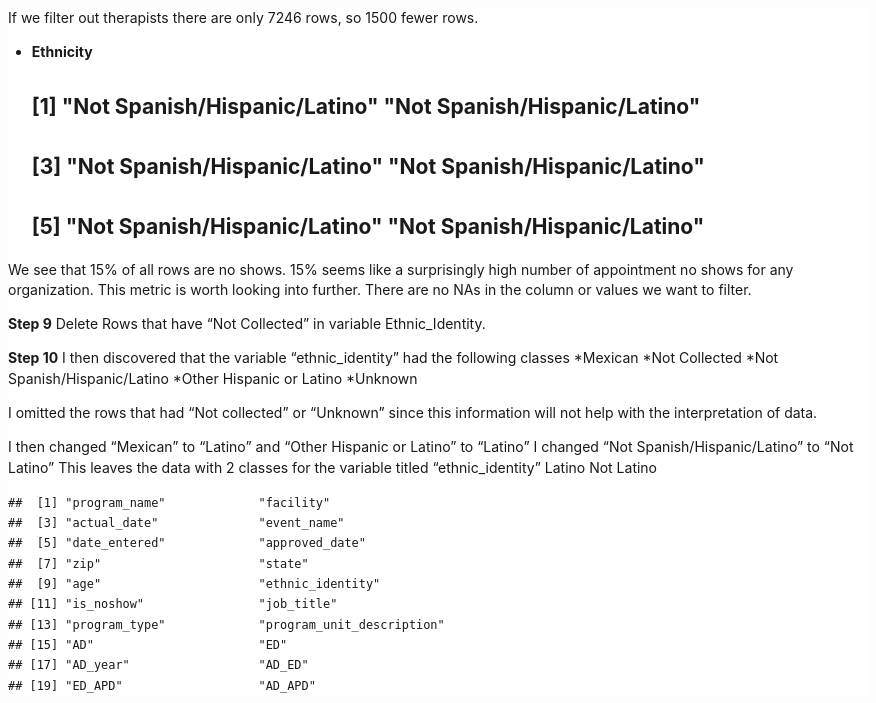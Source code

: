 If we filter out therapists there are only 7246 rows, so 1500 fewer
rows.

-   **Ethnicity**



    ## [1] "Not Spanish/Hispanic/Latino" "Not Spanish/Hispanic/Latino"
    ## [3] "Not Spanish/Hispanic/Latino" "Not Spanish/Hispanic/Latino"
    ## [5] "Not Spanish/Hispanic/Latino" "Not Spanish/Hispanic/Latino"

We see that 15% of all rows are no shows. 15% seems like a surprisingly
high number of appointment no shows for any organization. This metric is
worth looking into further. There are no NAs in the column or values we
want to filter.

**Step 9** Delete Rows that have “Not Collected” in variable
Ethnic\_Identity.

**Step 10** I then discovered that the variable “ethnic\_identity” had
the following classes *Mexican *Not Collected *Not
Spanish/Hispanic/Latino *Other Hispanic or Latino \*Unknown

I omitted the rows that had “Not collected” or “Unknown” since this
information will not help with the interpretation of data.

I then changed “Mexican” to “Latino” and “Other Hispanic or Latino” to
“Latino” I changed “Not Spanish/Hispanic/Latino” to “Not Latino” This
leaves the data with 2 classes for the variable titled
“ethnic\_identity” Latino Not Latino

    ##  [1] "program_name"             "facility"                
    ##  [3] "actual_date"              "event_name"              
    ##  [5] "date_entered"             "approved_date"           
    ##  [7] "zip"                      "state"                   
    ##  [9] "age"                      "ethnic_identity"         
    ## [11] "is_noshow"                "job_title"               
    ## [13] "program_type"             "program_unit_description"
    ## [15] "AD"                       "ED"                      
    ## [17] "AD_year"                  "AD_ED"                   
    ## [19] "ED_APD"                   "AD_APD"
